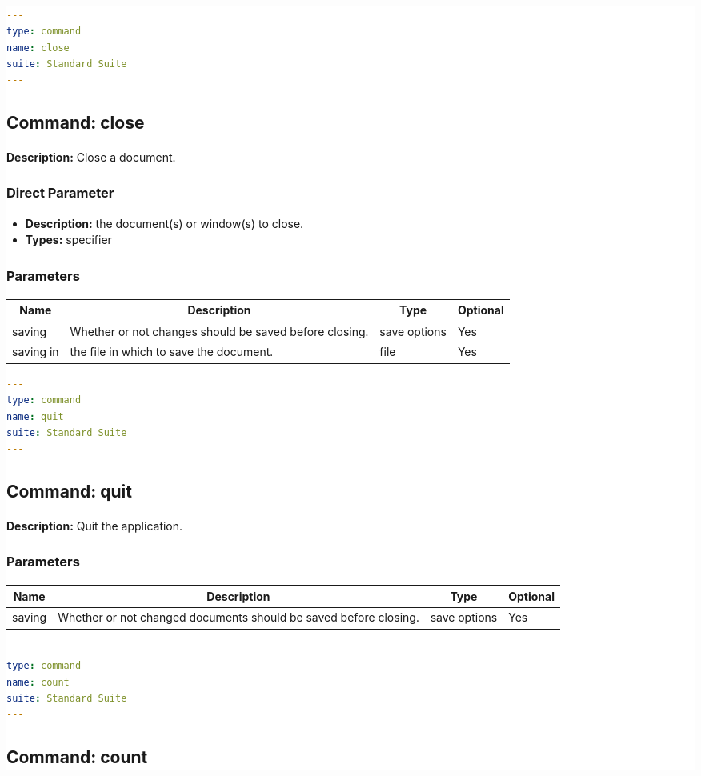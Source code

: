 <a name="close"></a>
```yaml
---
type: command
name: close
suite: Standard Suite
---
```

## Command: close

**Description:** Close a document.

### Direct Parameter
- **Description:** the document(s) or window(s) to close.
- **Types:** specifier
### Parameters
| Name | Description | Type | Optional |
|---|---|---|---|
| saving | Whether or not changes should be saved before closing. | save options | Yes |
| saving in | the file in which to save the document. | file | Yes |

<a name="quit"></a>
```yaml
---
type: command
name: quit
suite: Standard Suite
---
```

## Command: quit

**Description:** Quit the application.

### Parameters
| Name | Description | Type | Optional |
|---|---|---|---|
| saving | Whether or not changed documents should be saved before closing. | save options | Yes |

<a name="count"></a>
```yaml
---
type: command
name: count
suite: Standard Suite
---
```

## Command: count
